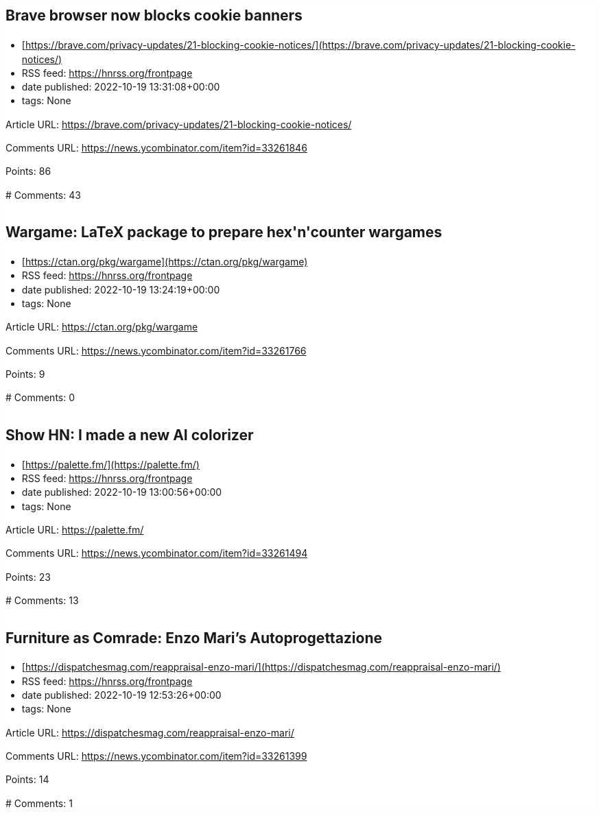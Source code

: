 ## Brave browser now blocks cookie banners
 - [https://brave.com/privacy-updates/21-blocking-cookie-notices/](https://brave.com/privacy-updates/21-blocking-cookie-notices/)
 - RSS feed: https://hnrss.org/frontpage
 - date published: 2022-10-19 13:31:08+00:00
 - tags: None

<p>Article URL: <a href="https://brave.com/privacy-updates/21-blocking-cookie-notices/">https://brave.com/privacy-updates/21-blocking-cookie-notices/</a></p>
<p>Comments URL: <a href="https://news.ycombinator.com/item?id=33261846">https://news.ycombinator.com/item?id=33261846</a></p>
<p>Points: 86</p>
<p># Comments: 43</p>

## Wargame: LaTeX package to prepare hex'n'counter wargames
 - [https://ctan.org/pkg/wargame](https://ctan.org/pkg/wargame)
 - RSS feed: https://hnrss.org/frontpage
 - date published: 2022-10-19 13:24:19+00:00
 - tags: None

<p>Article URL: <a href="https://ctan.org/pkg/wargame">https://ctan.org/pkg/wargame</a></p>
<p>Comments URL: <a href="https://news.ycombinator.com/item?id=33261766">https://news.ycombinator.com/item?id=33261766</a></p>
<p>Points: 9</p>
<p># Comments: 0</p>

## Show HN: I made a new AI colorizer
 - [https://palette.fm/](https://palette.fm/)
 - RSS feed: https://hnrss.org/frontpage
 - date published: 2022-10-19 13:00:56+00:00
 - tags: None

<p>Article URL: <a href="https://palette.fm/">https://palette.fm/</a></p>
<p>Comments URL: <a href="https://news.ycombinator.com/item?id=33261494">https://news.ycombinator.com/item?id=33261494</a></p>
<p>Points: 23</p>
<p># Comments: 13</p>

## Furniture as Comrade: Enzo Mari’s Autoprogettazione
 - [https://dispatchesmag.com/reappraisal-enzo-mari/](https://dispatchesmag.com/reappraisal-enzo-mari/)
 - RSS feed: https://hnrss.org/frontpage
 - date published: 2022-10-19 12:53:26+00:00
 - tags: None

<p>Article URL: <a href="https://dispatchesmag.com/reappraisal-enzo-mari/">https://dispatchesmag.com/reappraisal-enzo-mari/</a></p>
<p>Comments URL: <a href="https://news.ycombinator.com/item?id=33261399">https://news.ycombinator.com/item?id=33261399</a></p>
<p>Points: 14</p>
<p># Comments: 1</p>
